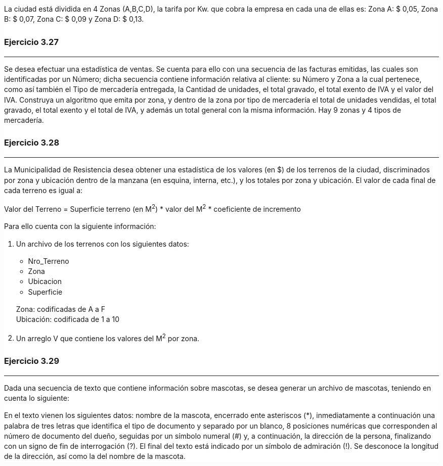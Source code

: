 La ciudad está dividida en 4 Zonas (A,B,C,D), la tarifa por Kw. que cobra la empresa en cada una de ellas es: Zona A: $ 0,05, Zona B: $ 0,07, Zona C: $ 0,09 y Zona D: $ 0,13.

### Ejercicio 3.27
---

Se desea efectuar una estadística de ventas. Se cuenta para ello con una secuencia de las facturas emitidas, las cuales son identificadas por un Número; dicha secuencia contiene información relativa al cliente: su Número y Zona a la cual pertenece, como así también el Tipo de mercadería entregada, la Cantidad de unidades, el total gravado, el total exento de IVA y el valor del IVA.  Construya un algoritmo que emita por zona, y dentro de la zona por tipo de mercadería el total de unidades vendidas, el total gravado, el total exento y el total de IVA, y además un total general con la misma información.  Hay 9 zonas y 4 tipos de mercadería.

### Ejercicio 3.28
---

La Municipalidad de Resistencia desea obtener una estadística de los valores (en $) de los terrenos de la ciudad, discriminados por zona y ubicación dentro de la manzana (en esquina, interna, etc.), y los totales por zona y ubicación.
El valor de cada final de cada terreno es igual a:

Valor del Terreno = Superficie terreno (en M<sup>2</sup>) * valor del M<sup>2</sup> * coeficiente de incremento  

Para ello cuenta con la siguiente información: 

1. Un archivo de los terrenos con los siguientes datos:

	<ul class='fileul'>
		<li>Nro_Terreno
		<li>Zona
		<li>Ubicacion
		<li>Superficie
	</ul>

	Zona: codificadas de A a F  
	Ubicación: codificada de 1 a 10

2. Un arreglo V que contiene los valores del M<sup>2</sup> por zona.


### Ejercicio 3.29
---

Dada una secuencia de texto que contiene información sobre mascotas, se desea generar un archivo de mascotas, teniendo en cuenta lo siguiente:

En el texto vienen los siguientes datos: nombre de la mascota, encerrado ente asteriscos (\*), inmediatamente a continuación una palabra de tres letras que identifica el tipo de documento y separado por un blanco, 8 posiciones numéricas que corresponden al número de documento del dueño, seguidas por un símbolo numeral (#) y, a continuación, la dirección de la persona, finalizando con un signo de fin de interrogación (?). 
El final del texto está indicado por un símbolo de admiración (!).
Se desconoce la longitud de la dirección, así como la del nombre de la mascota.
